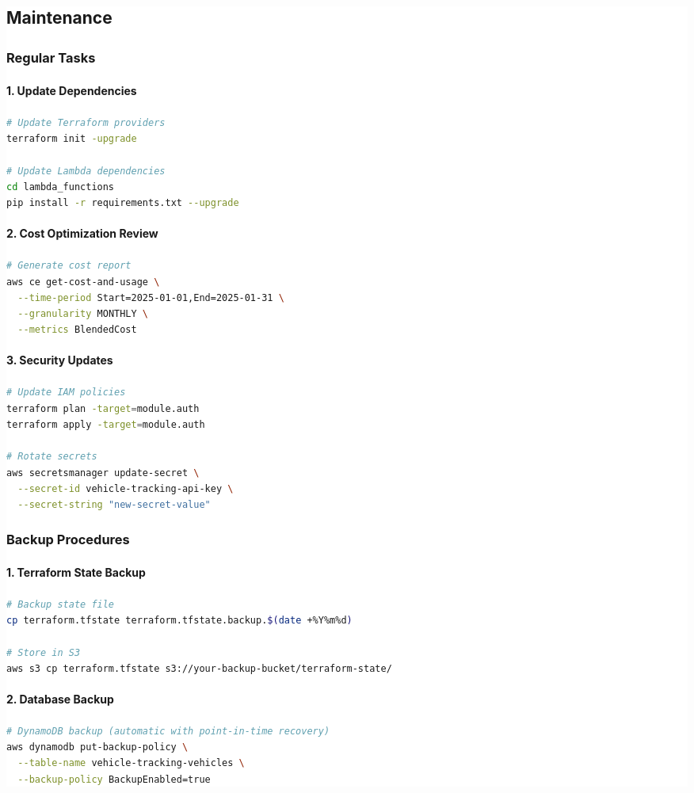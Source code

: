## Maintenance

### Regular Tasks

#### 1. Update Dependencies
```bash
# Update Terraform providers
terraform init -upgrade

# Update Lambda dependencies
cd lambda_functions
pip install -r requirements.txt --upgrade
```

#### 2. Cost Optimization Review
```bash
# Generate cost report
aws ce get-cost-and-usage \
  --time-period Start=2025-01-01,End=2025-01-31 \
  --granularity MONTHLY \
  --metrics BlendedCost
```

#### 3. Security Updates
```bash
# Update IAM policies
terraform plan -target=module.auth
terraform apply -target=module.auth

# Rotate secrets
aws secretsmanager update-secret \
  --secret-id vehicle-tracking-api-key \
  --secret-string "new-secret-value"
```

### Backup Procedures

#### 1. Terraform State Backup
```bash
# Backup state file
cp terraform.tfstate terraform.tfstate.backup.$(date +%Y%m%d)

# Store in S3
aws s3 cp terraform.tfstate s3://your-backup-bucket/terraform-state/
```

#### 2. Database Backup
```bash
# DynamoDB backup (automatic with point-in-time recovery)
aws dynamodb put-backup-policy \
  --table-name vehicle-tracking-vehicles \
  --backup-policy BackupEnabled=true
```
